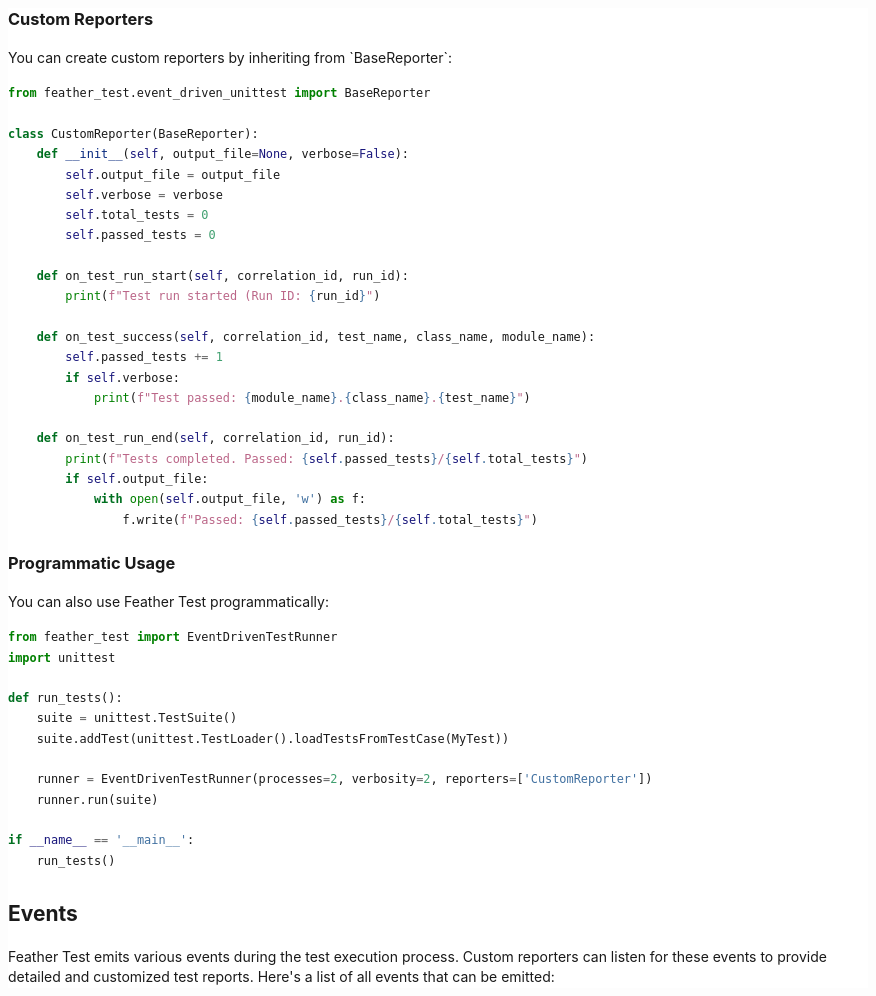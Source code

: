 ### Custom Reporters

You can create custom reporters by inheriting from \`BaseReporter\`:

```python
from feather_test.event_driven_unittest import BaseReporter

class CustomReporter(BaseReporter):
    def __init__(self, output_file=None, verbose=False):
        self.output_file = output_file
        self.verbose = verbose
        self.total_tests = 0
        self.passed_tests = 0

    def on_test_run_start(self, correlation_id, run_id):
        print(f"Test run started (Run ID: {run_id}")

    def on_test_success(self, correlation_id, test_name, class_name, module_name):
        self.passed_tests += 1
        if self.verbose:
            print(f"Test passed: {module_name}.{class_name}.{test_name}")

    def on_test_run_end(self, correlation_id, run_id):
        print(f"Tests completed. Passed: {self.passed_tests}/{self.total_tests}")
        if self.output_file:
            with open(self.output_file, 'w') as f:
                f.write(f"Passed: {self.passed_tests}/{self.total_tests}")
```

### Programmatic Usage

You can also use Feather Test programmatically:

```python
from feather_test import EventDrivenTestRunner
import unittest

def run_tests():
    suite = unittest.TestSuite()
    suite.addTest(unittest.TestLoader().loadTestsFromTestCase(MyTest))

    runner = EventDrivenTestRunner(processes=2, verbosity=2, reporters=['CustomReporter'])
    runner.run(suite)

if __name__ == '__main__':
    run_tests()
```

## Events

Feather Test emits various events during the test execution process. Custom reporters can listen for these events to provide detailed and customized test reports. Here's a list of all events that can be emitted:
